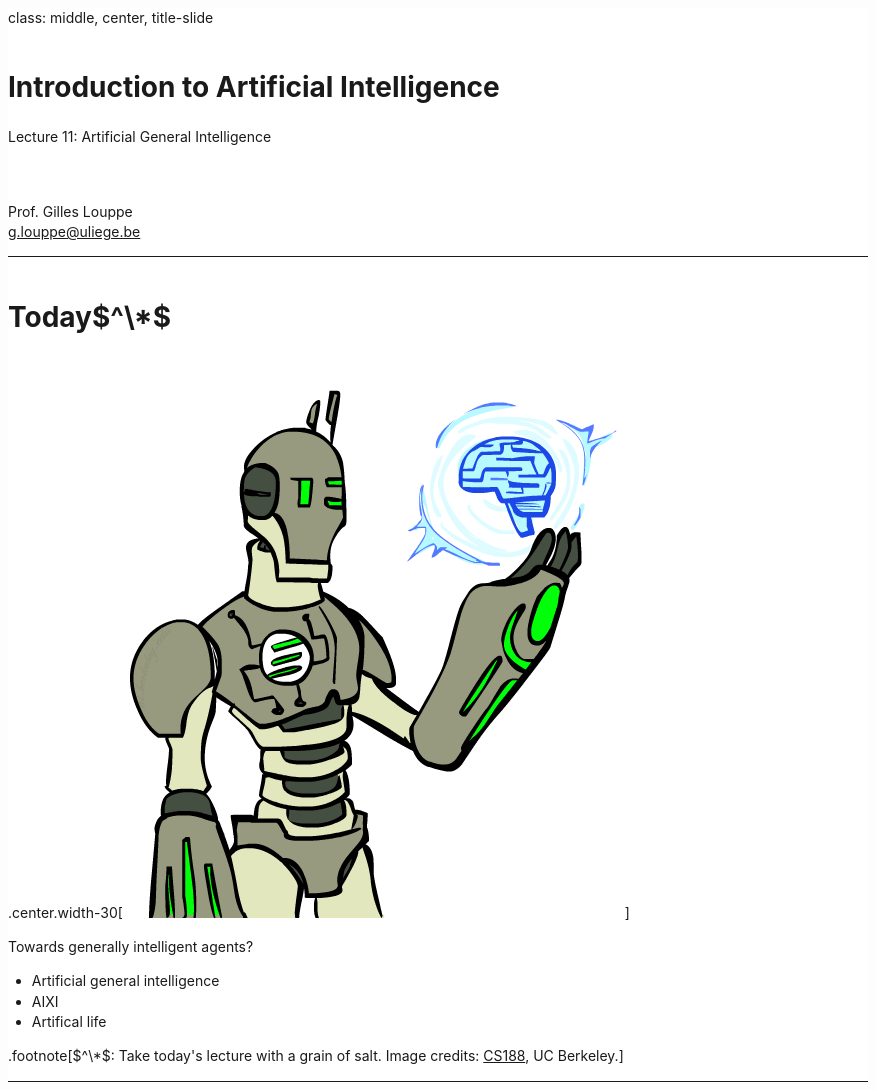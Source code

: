 class: middle, center, title-slide

# Introduction to Artificial Intelligence

Lecture 11: Artificial General Intelligence

<br><br>
Prof. Gilles Louppe<br>
[g.louppe@uliege.be](mailto:g.louppe@uliege.be)

---

# Today$^\*$

.center.width-30[![](figures/lec11/agi.png)]

Towards generally intelligent agents?
- Artificial general intelligence
- AIXI
- Artifical life


.footnote[$^\*$: Take today's lecture with a grain of salt. Image credits: [CS188](https://inst.eecs.berkeley.edu/~cs188/), UC Berkeley.]

---